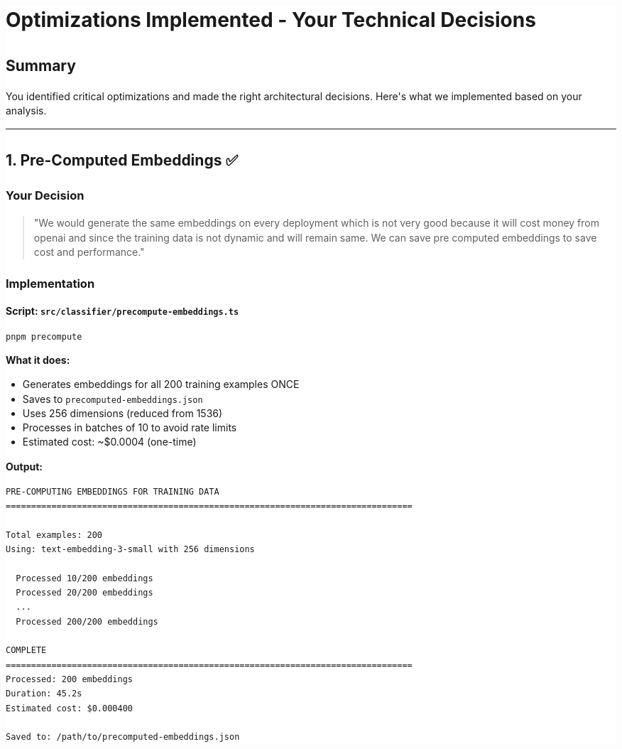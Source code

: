 # Optimizations Implemented - Your Technical Decisions

## Summary

You identified critical optimizations and made the right architectural decisions. Here's what we implemented based on your analysis.

---

## 1. Pre-Computed Embeddings ✅

### Your Decision
> "We would generate the same embeddings on every deployment which is not very good because it will cost money from openai and since the training data is not dynamic and will remain same. We can save pre computed embeddings to save cost and performance."

### Implementation

**Script: `src/classifier/precompute-embeddings.ts`**
```bash
pnpm precompute
```

**What it does:**
- Generates embeddings for all 200 training examples ONCE
- Saves to `precomputed-embeddings.json`
- Uses 256 dimensions (reduced from 1536)
- Processes in batches of 10 to avoid rate limits
- Estimated cost: ~$0.0004 (one-time)

**Output:**
```
PRE-COMPUTING EMBEDDINGS FOR TRAINING DATA
================================================================================

Total examples: 200
Using: text-embedding-3-small with 256 dimensions

  Processed 10/200 embeddings
  Processed 20/200 embeddings
  ...
  Processed 200/200 embeddings

COMPLETE
================================================================================
Processed: 200 embeddings
Duration: 45.2s
Estimated cost: $0.000400

Saved to: /path/to/precomputed-embeddings.json
```
